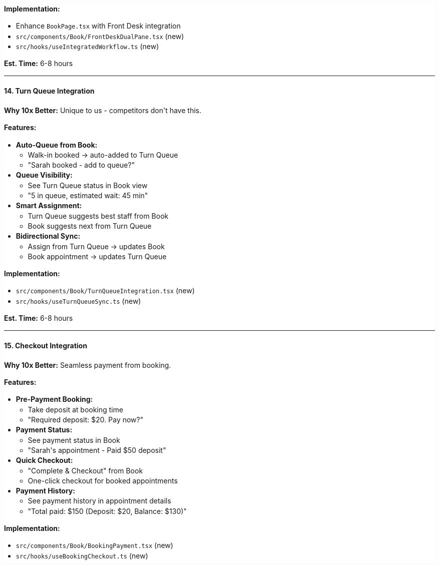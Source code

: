 **Implementation:**
- Enhance `BookPage.tsx` with Front Desk integration
- `src/components/Book/FrontDeskDualPane.tsx` (new)
- `src/hooks/useIntegratedWorkflow.ts` (new)

**Est. Time:** 6-8 hours

---

#### 14. Turn Queue Integration
**Why 10x Better:** Unique to us - competitors don't have this.

**Features:**
- **Auto-Queue from Book:**
  - Walk-in booked → auto-added to Turn Queue
  - "Sarah booked - add to queue?"
- **Queue Visibility:**
  - See Turn Queue status in Book view
  - "5 in queue, estimated wait: 45 min"
- **Smart Assignment:**
  - Turn Queue suggests best staff from Book
  - Book suggests next from Turn Queue
- **Bidirectional Sync:**
  - Assign from Turn Queue → updates Book
  - Book appointment → updates Turn Queue

**Implementation:**
- `src/components/Book/TurnQueueIntegration.tsx` (new)
- `src/hooks/useTurnQueueSync.ts` (new)

**Est. Time:** 6-8 hours

---

#### 15. Checkout Integration
**Why 10x Better:** Seamless payment from booking.

**Features:**
- **Pre-Payment Booking:**
  - Take deposit at booking time
  - "Required deposit: $20. Pay now?"
- **Payment Status:**
  - See payment status in Book
  - "Sarah's appointment - Paid $50 deposit"
- **Quick Checkout:**
  - "Complete & Checkout" from Book
  - One-click checkout for booked appointments
- **Payment History:**
  - See payment history in appointment details
  - "Total paid: $150 (Deposit: $20, Balance: $130)"

**Implementation:**
- `src/components/Book/BookingPayment.tsx` (new)
- `src/hooks/useBookingCheckout.ts` (new)

